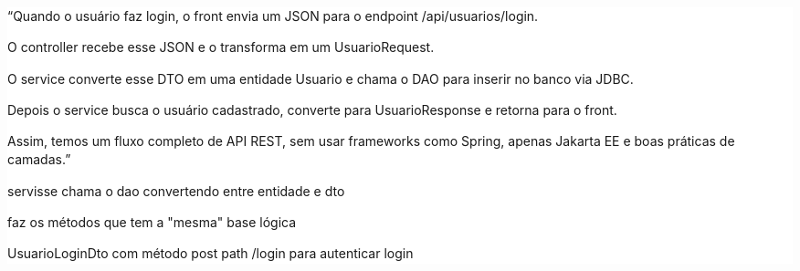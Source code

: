 





“Quando o usuário faz login, o front envia um JSON para o endpoint /api/usuarios/login.

O controller recebe esse JSON e o transforma em um UsuarioRequest.

O service converte esse DTO em uma entidade Usuario e chama o DAO para inserir no banco via JDBC.

Depois o service busca o usuário cadastrado, converte para UsuarioResponse e retorna para o front.

Assim, temos um fluxo completo de API REST, sem usar frameworks como Spring, apenas Jakarta EE e boas práticas de camadas.”







servisse chama o dao convertendo entre entidade e dto


faz os métodos que tem a "mesma" base lógica

UsuarioLoginDto com método post path /login para autenticar login

